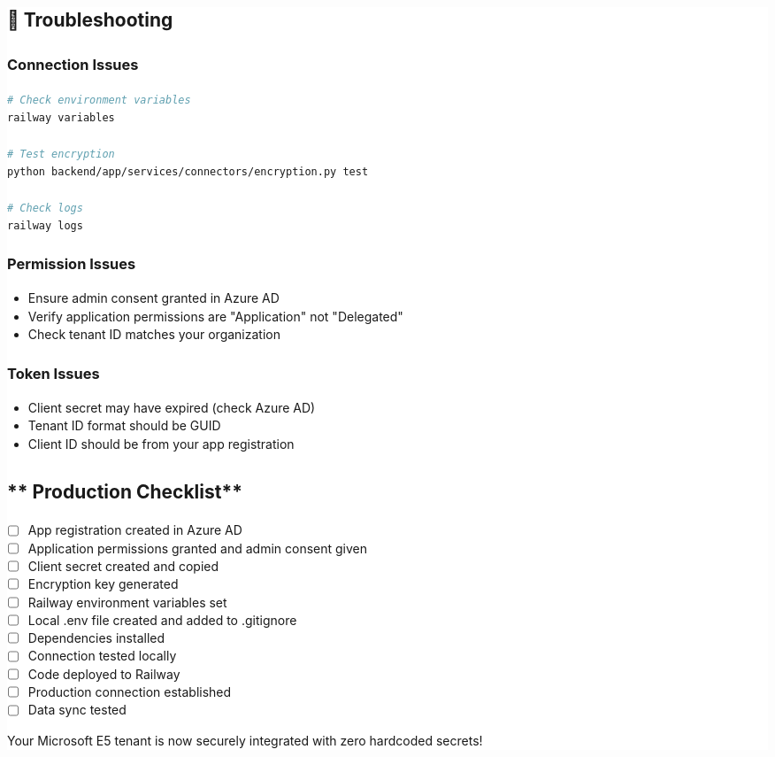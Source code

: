 ## **🔧 Troubleshooting**

### Connection Issues
```bash
# Check environment variables
railway variables

# Test encryption
python backend/app/services/connectors/encryption.py test

# Check logs
railway logs
```

### Permission Issues
- Ensure admin consent granted in Azure AD
- Verify application permissions are "Application" not "Delegated"
- Check tenant ID matches your organization

### Token Issues
- Client secret may have expired (check Azure AD)
- Tenant ID format should be GUID
- Client ID should be from your app registration

## ** Production Checklist**

- [ ] App registration created in Azure AD
- [ ] Application permissions granted and admin consent given
- [ ] Client secret created and copied
- [ ] Encryption key generated
- [ ] Railway environment variables set
- [ ] Local .env file created and added to .gitignore
- [ ] Dependencies installed
- [ ] Connection tested locally
- [ ] Code deployed to Railway
- [ ] Production connection established
- [ ] Data sync tested

Your Microsoft E5 tenant is now securely integrated with zero hardcoded secrets! 
